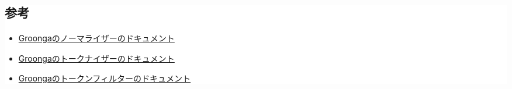 ## 参考

 * [Groongaのノーマライザーのドキュメント][groonga-normalizers]

 * [Groongaのトークナイザーのドキュメント][groonga-tokenizers]

 * [Groongaのトークンフィルターのドキュメント][groonga-token-filters]

[groonga-normalizers]:http://groonga.org/ja/docs/reference/normalizers.html

[groonga-tokenizers]:http://groonga.org/ja/docs/reference/tokenizers.html

[groonga-token-filters]:http://groonga.org/ja/docs/reference/token_filters.html

